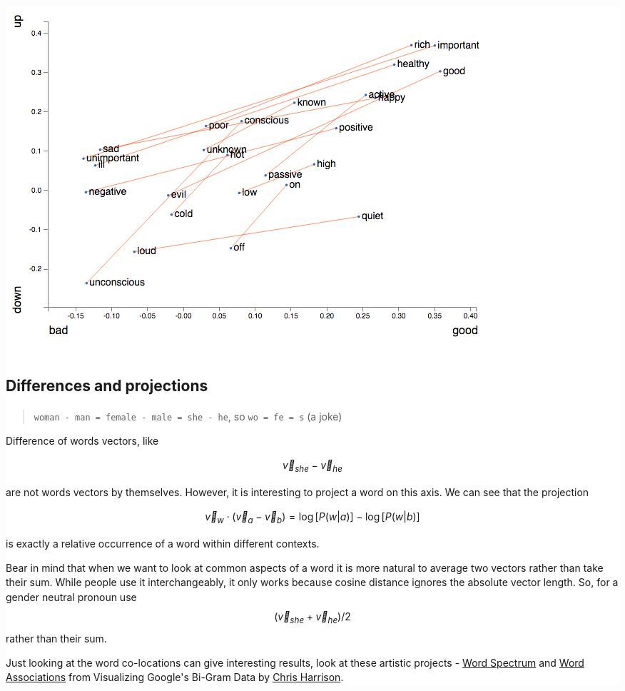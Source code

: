 ![](/imgs/2017-01-06/word2viz-up-down-metaphors.png)


## Differences and projections

> `woman - man = female - male = she - he`, so `wo = fe = s` (a joke)

Difference of words vectors, like

$$ \vec{v}_{she} - \vec{v}_{he} $$

are not words vectors by themselves.
However, it is interesting to project a word on this axis.
We can see that the projection

$$ \vec{v}_w \cdot \left( \vec{v}_a - \vec{v}_b \right)
= \log\left[ P(w|a) \right] - \log\left[ P(w|b) \right]$$

is exactly a relative occurrence of a word within different contexts.

Bear in mind that when we want to look at common aspects of a word it is more natural to average two vectors rather than take their sum. While people use it interchangeably, it only works because cosine distance ignores the absolute vector length. So, for a gender neutral pronoun use $$ (\vec{v}_{she} + \vec{v}_{he})/2 $$ rather than their sum.

Just looking at the word co-locations can give interesting results, look at these artistic projects - [Word Spectrum](http://www.chrisharrison.net/index.php/Visualizations/WordSpectrum) and [Word Associations](http://www.chrisharrison.net/index.php/Visualizations/WordAssociations) from Visualizing Google's Bi-Gram Data by [Chris Harrison](http://www.chrisharrison.net/).
